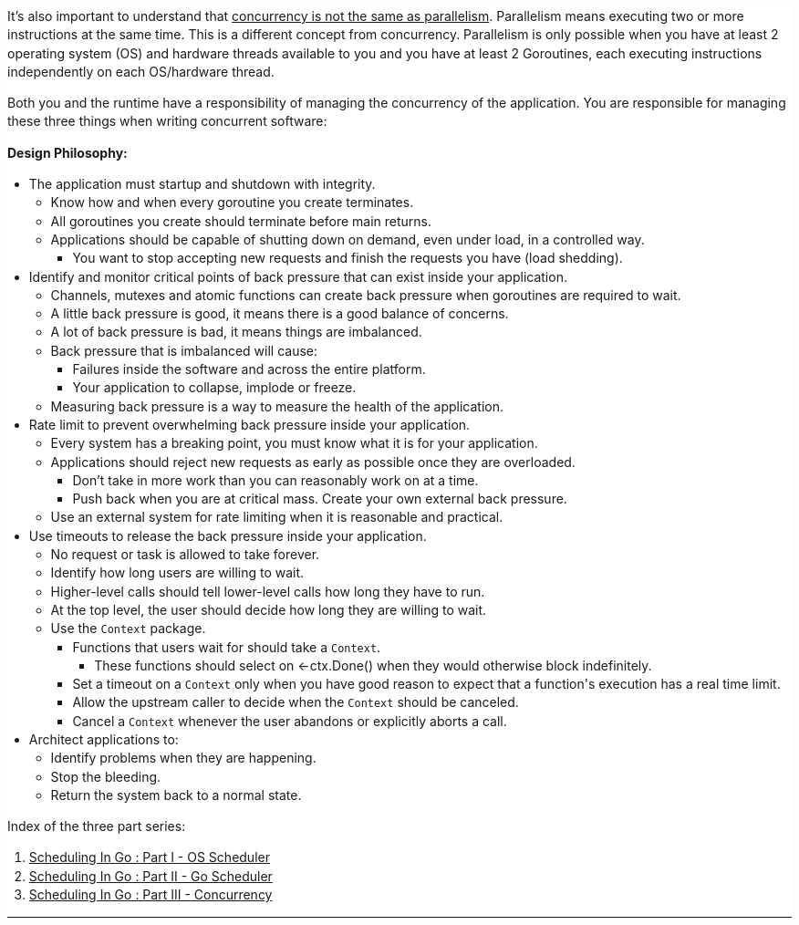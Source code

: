 It’s also important to understand that [concurrency is not the same as parallelism](https://blog.golang.org/concurrency-is-not-parallelism). Parallelism means executing two or more instructions at the same time. This is a different concept from concurrency. Parallelism is only possible when you have at least 2 operating system (OS) and hardware threads available to you and you have at least 2 Goroutines, each executing instructions independently on each OS/hardware thread.

Both you and the runtime have a responsibility of managing the concurrency of the application. You are responsible for managing these three things when writing concurrent software:

**Design Philosophy:**

* The application must startup and shutdown with integrity.
    * Know how and when every goroutine you create terminates.
    * All goroutines you create should terminate before main returns.
    * Applications should be capable of shutting down on demand, even under load, in a controlled way.
        * You want to stop accepting new requests and finish the requests you have (load shedding).
* Identify and monitor critical points of back pressure that can exist inside your application.
    * Channels, mutexes and atomic functions can create back pressure when goroutines are required to wait.
    * A little back pressure is good, it means there is a good balance of concerns.
    * A lot of back pressure is bad, it means things are imbalanced.
    * Back pressure that is imbalanced will cause:
        * Failures inside the software and across the entire platform.
        * Your application to collapse, implode or freeze.
    * Measuring back pressure is a way to measure the health of the application.
* Rate limit to prevent overwhelming back pressure inside your application.
    * Every system has a breaking point, you must know what it is for your application.
    * Applications should reject new requests as early as possible once they are overloaded.
        * Don’t take in more work than you can reasonably work on at a time.
        * Push back when you are at critical mass. Create your own external back pressure.
    * Use an external system for rate limiting when it is reasonable and practical.
* Use timeouts to release the back pressure inside your application.
    * No request or task is allowed to take forever.
    * Identify how long users are willing to wait.
    * Higher-level calls should tell lower-level calls how long they have to run.
    * At the top level, the user should decide how long they are willing to wait.
    * Use the `Context` package.
        * Functions that users wait for should take a `Context`.
            * These functions should select on <-ctx.Done() when they would otherwise block indefinitely.
        * Set a timeout on a `Context` only when you have good reason to expect that a function's execution has a real time limit.
        * Allow the upstream caller to decide when the `Context` should be canceled.
        * Cancel a `Context` whenever the user abandons or explicitly aborts a call.
* Architect applications to:
    * Identify problems when they are happening.
    * Stop the bleeding.
    * Return the system back to a normal state.

Index of the three part series:  
1) [Scheduling In Go : Part I - OS Scheduler](https://www.ardanlabs.com/blog/2018/08/scheduling-in-go-part1.html)  
2) [Scheduling In Go : Part II - Go Scheduler](https://www.ardanlabs.com/blog/2018/08/scheduling-in-go-part2.html)  
3) [Scheduling In Go : Part III - Concurrency](https://www.ardanlabs.com/blog/2018/12/scheduling-in-go-part3.html)

---